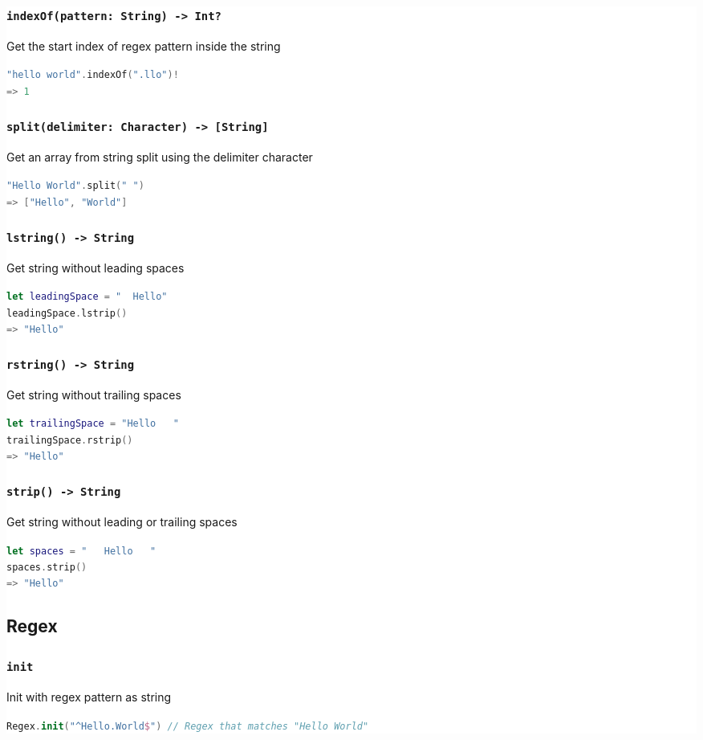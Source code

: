 ### `indexOf(pattern: String) -> Int?`

Get the start index of regex pattern inside the string

```swift
"hello world".indexOf(".llo")!
=> 1
```

### `split(delimiter: Character) -> [String]`

Get an array from string split using the delimiter character

```swift
"Hello World".split(" ") 
=> ["Hello", "World"]
```

### `lstring() -> String`

Get string without leading spaces

```swift
let leadingSpace = "  Hello"
leadingSpace.lstrip()
=> "Hello"
```

### `rstring() -> String`

Get string without trailing spaces

```swift
let trailingSpace = "Hello   "
trailingSpace.rstrip()
=> "Hello"
```

### `strip() -> String`

Get string without leading or trailing spaces

```swift
let spaces = "   Hello   "
spaces.strip()
=> "Hello"
```

## Regex ##

### `init`

Init with regex pattern as string

```swift
Regex.init("^Hello.World$") // Regex that matches "Hello World"
```
